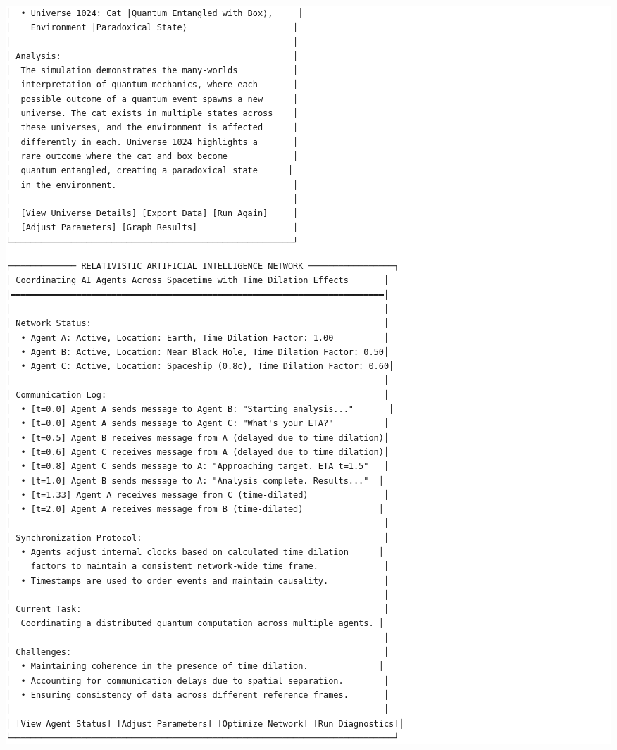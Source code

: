 ```
│  • Universe 1024: Cat |Quantum Entangled with Box⟩,     │
│    Environment |Paradoxical State⟩                     │
│                                                        │
│ Analysis:                                              │
│  The simulation demonstrates the many-worlds           │
│  interpretation of quantum mechanics, where each       │
│  possible outcome of a quantum event spawns a new      │
│  universe. The cat exists in multiple states across    │
│  these universes, and the environment is affected      │
│  differently in each. Universe 1024 highlights a       │
│  rare outcome where the cat and box become             │
│  quantum entangled, creating a paradoxical state      │
│  in the environment.                                   │
│                                                        │
│  [View Universe Details] [Export Data] [Run Again]     │
│  [Adjust Parameters] [Graph Results]                   │
└────────────────────────────────────────────────────────┘
```

```
┌───────────── RELATIVISTIC ARTIFICIAL INTELLIGENCE NETWORK ─────────────────┐
│ Coordinating AI Agents Across Spacetime with Time Dilation Effects       │
│━━━━━━━━━━━━━━━━━━━━━━━━━━━━━━━━━━━━━━━━━━━━━━━━━━━━━━━━━━━━━━━━━━━━━━━━━━│
│                                                                          │
│ Network Status:                                                          │
│  • Agent A: Active, Location: Earth, Time Dilation Factor: 1.00          │
│  • Agent B: Active, Location: Near Black Hole, Time Dilation Factor: 0.50│
│  • Agent C: Active, Location: Spaceship (0.8c), Time Dilation Factor: 0.60│
│                                                                          │
│ Communication Log:                                                       │
│  • [t=0.0] Agent A sends message to Agent B: "Starting analysis..."       │
│  • [t=0.0] Agent A sends message to Agent C: "What's your ETA?"          │
│  • [t=0.5] Agent B receives message from A (delayed due to time dilation)│
│  • [t=0.6] Agent C receives message from A (delayed due to time dilation)│
│  • [t=0.8] Agent C sends message to A: "Approaching target. ETA t=1.5"   │
│  • [t=1.0] Agent B sends message to A: "Analysis complete. Results..."  │
│  • [t=1.33] Agent A receives message from C (time-dilated)               │
│  • [t=2.0] Agent A receives message from B (time-dilated)               │
│                                                                          │
│ Synchronization Protocol:                                                │
│  • Agents adjust internal clocks based on calculated time dilation      │
│    factors to maintain a consistent network-wide time frame.             │
│  • Timestamps are used to order events and maintain causality.           │
│                                                                          │
│ Current Task:                                                            │
│  Coordinating a distributed quantum computation across multiple agents. │
│                                                                          │
│ Challenges:                                                              │
│  • Maintaining coherence in the presence of time dilation.              │
│  • Accounting for communication delays due to spatial separation.        │
│  • Ensuring consistency of data across different reference frames.       │
│                                                                          │
│ [View Agent Status] [Adjust Parameters] [Optimize Network] [Run Diagnostics]│
└────────────────────────────────────────────────────────────────────────────┘
```

